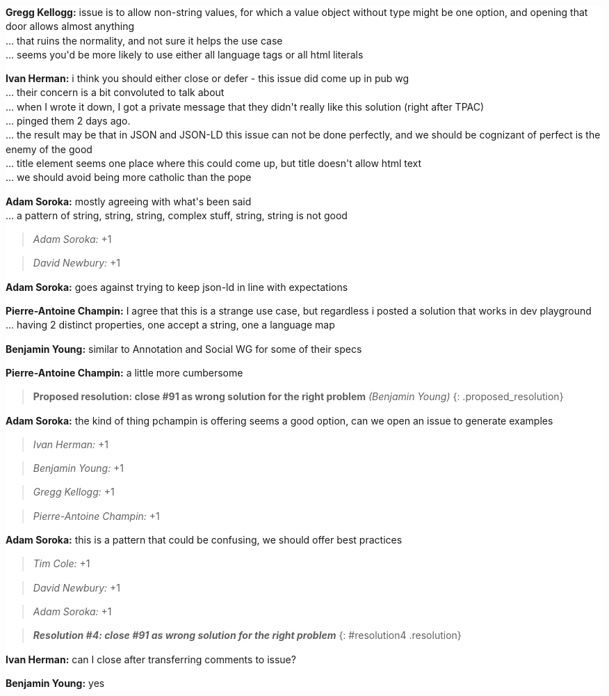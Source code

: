 **Gregg Kellogg:** issue is to allow non-string values, for which a value object without type might be one option, and opening that door allows almost anything  
… that ruins the normality, and not sure it helps the use case  
… seems you'd be more likely to use either all language tags or all html literals  

**Ivan Herman:** i think you should either close or defer - this issue did come up in pub wg  
… their concern is a bit convoluted to talk about  
… when I wrote it down, I got a private message that they didn't really like this solution (right after TPAC)  
… pinged them 2 days ago.  
… the result may be that in JSON and JSON-LD this issue can not be done perfectly, and we should be cognizant of perfect is the enemy of the good  
… title element seems one place where this could come up, but title doesn't allow html text  
… we should avoid being more catholic than the pope  

**Adam Soroka:** mostly agreeing with what's been said  
… a pattern of string, string, string, complex stuff, string, string is not good  

> *Adam Soroka:* +1

> *David Newbury:* +1

**Adam Soroka:** goes against trying to keep json-ld in line with expectations  

**Pierre-Antoine Champin:** I agree that this is a strange use case, but regardless i posted a solution that works in dev playground  
… having 2 distinct properties, one accept a string, one a language map  

**Benjamin Young:** similar to Annotation and Social WG for some of their specs  

**Pierre-Antoine Champin:** a little more cumbersome  

> **Proposed resolution: close #91 as wrong solution for the right problem** *(Benjamin Young)*
{: .proposed_resolution}

**Adam Soroka:** the kind of thing pchampin is offering seems a good option, can we open an issue to generate examples  

> *Ivan Herman:* +1

> *Benjamin Young:* +1

> *Gregg Kellogg:* +1

> *Pierre-Antoine Champin:* +1

**Adam Soroka:** this is a pattern that could be confusing, we should offer best practices  

> *Tim Cole:* +1

> *David Newbury:* +1

> *Adam Soroka:* +1

> ***Resolution #4: close #91 as wrong solution for the right problem***
{: #resolution4 .resolution}

**Ivan Herman:** can I close after transferring comments to issue?  

**Benjamin Young:** yes  
